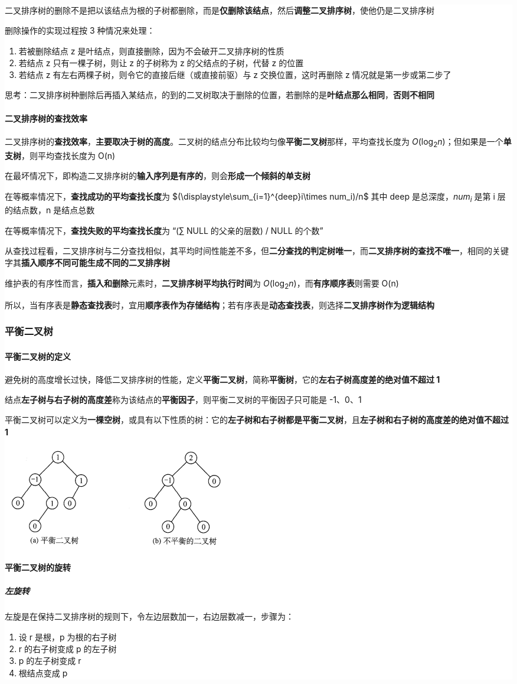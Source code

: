 二叉排序树的删除不是把以该结点为根的子树都删除，而是**仅删除该结点**，然后**调整二叉排序树**，使他仍是二叉排序树

删除操作的实现过程按 3 种情况来处理：

1. 若被删除结点 z 是叶结点，则直接删除，因为不会破开二叉排序树的性质
2. 若结点 z 只有一棵子树，则让 z 的子树称为 z 的父结点的子树，代替 z 的位置
3. 若结点 z 有左右两棵子树，则令它的直接后继（或直接前驱）与 z 交换位置，这时再删除 z 情况就是第一步或第二步了

思考：二叉排序树种删除后再插入某结点，的到的二叉树取决于删除的位置，若删除的是**叶结点那么相同**，**否则不相同**

#### 二叉排序树的查找效率

二叉排序树的**查找效率**，**主要取决于树的高度**。二叉树的结点分布比较均匀像**平衡二叉树**那样，平均查找长度为 $O(\log_2n)$；但如果是一个**单支树**，则平均查找长度为 O(n)

在最坏情况下，即构造二叉排序树的**输入序列是有序的**，则会**形成一个倾斜的单支树**

在等概率情况下，**查找成功的平均查找长度**为 $(\displaystyle\sum_{i=1}^{deep}i\times num_i)/n$ 其中 deep 是总深度，$num_i$ 是第 i 层的结点数，n 是结点总数

在等概率情况下，**查找失败的平均查找长度**为 “($\displaystyle\sum$ NULL 的父亲的层数) / NULL 的个数”

从查找过程看，二叉排序树与二分查找相似，其平均时间性能差不多，但**二分查找的判定树唯一**，而**二叉排序树的查找不唯一**，相同的关键字其**插入顺序不同可能生成不同的二叉排序树**

维护表的有序性而言，**插入和删除**元素时，**二叉排序树平均执行时间**为 $O(\log_2n)$，而**有序顺序表**则需要 O(n)

所以，当有序表是**静态查找表**时，宜用**顺序表作为存储结构**；若有序表是**动态查找表**，则选择**二叉排序树作为逻辑结构**

### 平衡二叉树

#### 平衡二叉树的定义

避免树的高度增长过快，降低二叉排序树的性能，定义**平衡二叉树**，简称**平衡树**，它的**左右子树高度差的绝对值不超过 1**

结点**左子树与右子树的高度差**称为该结点的**平衡因子**，则平衡二叉树的平衡因子只可能是 -1、0、1

平衡二叉树可以定义为**一棵空树**，或具有以下性质的树：它的**左子树和右子树都是平衡二叉树**，且**左子树和右子树的高度差的绝对值不超过 1**

![image-20210920122745558](/408noteImg/images/image-20210920122745558.png)

#### 平衡二叉树的旋转

##### 左旋转

左旋是在保持二叉排序树的规则下，令左边层数加一，右边层数减一，步骤为：

1. 设 r 是根，p 为根的右子树
2. r 的右子树变成 p 的左子树
3. p 的左子树变成 r
4. 根结点变成 p
